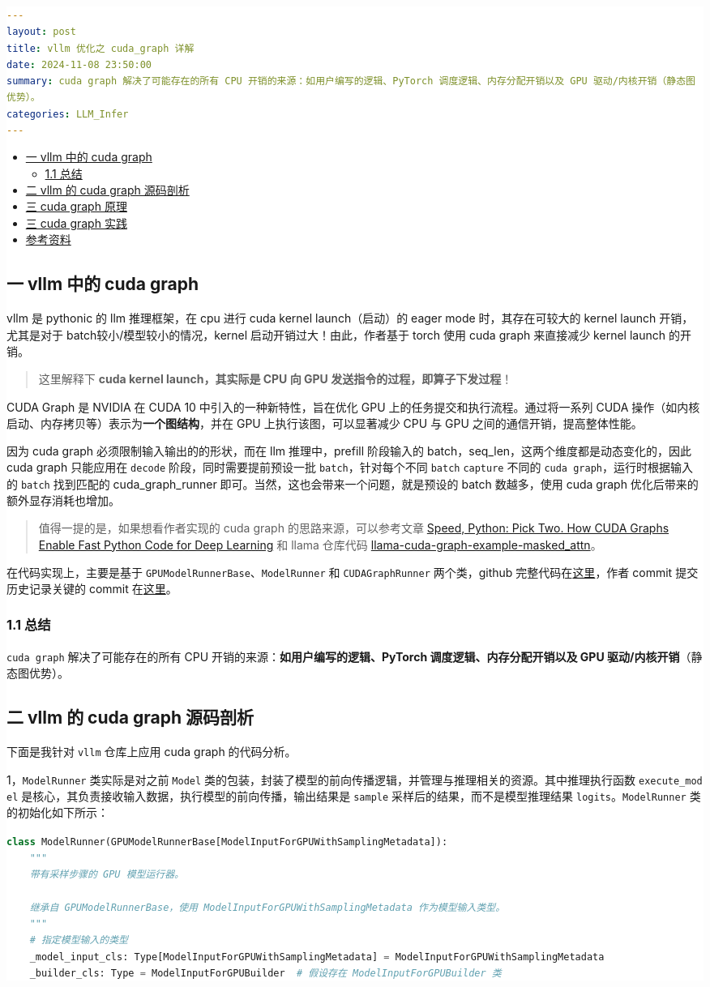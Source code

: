 ```yaml
---
layout: post
title: vllm 优化之 cuda_graph 详解
date: 2024-11-08 23:50:00
summary: cuda graph 解决了可能存在的所有 CPU 开销的来源：如用户编写的逻辑、PyTorch 调度逻辑、内存分配开销以及 GPU 驱动/内核开销（静态图优势）。
categories: LLM_Infer
---
```


- [一 vllm 中的 cuda graph](#一-vllm-中的-cuda-graph)
  - [1.1 总结](#11-总结)
- [二 vllm 的 cuda graph 源码剖析](#二-vllm-的-cuda-graph-源码剖析)
- [三 cuda graph 原理](#三-cuda-graph-原理)
- [三 cuda graph 实践](#三-cuda-graph-实践)
- [参考资料](#参考资料)

## 一 vllm 中的 cuda graph

vllm 是 pythonic 的 llm 推理框架，在 cpu 进行 cuda kernel launch（启动）的 eager mode 时，其存在可较大的 kernel launch 开销，尤其是对于 batch较小/模型较小的情况，kernel 启动开销过大！由此，作者基于 torch 使用 cuda graph 来直接减少 kernel launch 的开销。

> 这里解释下 **cuda kernel launch，其实际是 CPU 向 GPU 发送指令的过程，即算子下发过程**！

CUDA Graph 是 NVIDIA 在 CUDA 10 中引入的一种新特性，旨在优化 GPU 上的任务提交和执行流程。通过将一系列 CUDA 操作（如内核启动、内存拷贝等）表示为**一个图结构**，并在 GPU 上执行该图，可以显著减少 CPU 与 GPU 之间的通信开销，提高整体性能。

因为 cuda graph 必须限制输入输出的的形状，而在 llm 推理中，prefill 阶段输入的 batch，seq_len，这两个维度都是动态变化的，因此 cuda graph 只能应用在 `decode` 阶段，同时需要提前预设一批 `batch`，针对每个不同 `batch` `capture` 不同的 `cuda graph`，运行时根据输入的 `batch` 找到匹配的 cuda_graph_runner 即可。当然，这也会带来一个问题，就是预设的 batch 数越多，使用 cuda graph 优化后带来的额外显存消耗也增加。

> 值得一提的是，如果想看作者实现的 cuda graph 的思路来源，可以参考文章 [Speed, Python: Pick Two. How CUDA Graphs Enable Fast Python Code for Deep Learning](https://fireworks.ai/blog/speed-python-pick-two-how-cuda-graphs-enable-fast-python-code-for-deep-learning) 和 llama 仓库代码 [ llama-cuda-graph-example-masked_attn](https://github.com/fw-ai/llama-cuda-graph-example/blob/masked_attn/llama/generation.py#L123)。

在代码实现上，主要是基于 `GPUModelRunnerBase`、`ModelRunner` 和 `CUDAGraphRunner` 两个类，github 完整代码在[这里](https://github.com/vllm-project/vllm/blob/main/vllm/worker/model_runner.py#L1730)，作者 commit 提交历史记录关键的 commit 在[这里](https://github.com/vllm-project/vllm/pull/1926/commits/87e565488aac528f6dd2161e9355d950fa74bfd1)。

### 1.1 总结

`cuda graph` 解决了可能存在的所有 CPU 开销的来源：**如用户编写的逻辑、PyTorch 调度逻辑、内存分配开销以及 GPU 驱动/内核开销**（静态图优势）。

## 二 vllm 的 cuda graph 源码剖析

下面是我针对 `vllm` 仓库上应用 cuda graph 的代码分析。

1，`ModelRunner` 类实际是对之前 `Model` 类的包装，封装了模型的前向传播逻辑，并管理与推理相关的资源。其中推理执行函数 `execute_model` 是核心，其负责接收输入数据，执行模型的前向传播，输出结果是 `sample` 采样后的结果，而不是模型推理结果 `logits`。`ModelRunner` 类的初始化如下所示：

```python
class ModelRunner(GPUModelRunnerBase[ModelInputForGPUWithSamplingMetadata]):
    """
    带有采样步骤的 GPU 模型运行器。

    继承自 GPUModelRunnerBase，使用 ModelInputForGPUWithSamplingMetadata 作为模型输入类型。
    """
    # 指定模型输入的类型
    _model_input_cls: Type[ModelInputForGPUWithSamplingMetadata] = ModelInputForGPUWithSamplingMetadata
    _builder_cls: Type = ModelInputForGPUBuilder  # 假设存在 ModelInputForGPUBuilder 类
```
